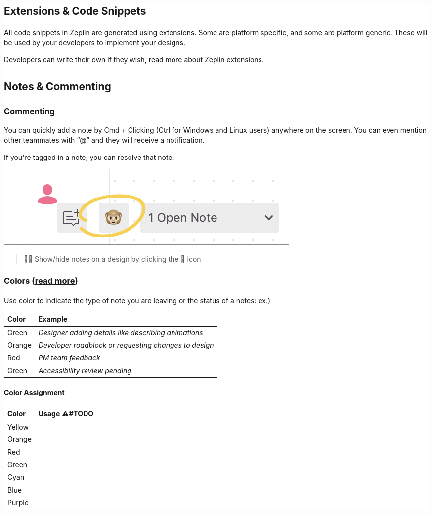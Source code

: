 ## Extensions & Code Snippets
All code snippets in Zeplin are generated using extensions. Some are platform specific, and some are platform generic. These will be used by your developers to implement your designs.

Developers can write their own if they wish, [read more](https://github.com/zeplin/zeplin-extension-documentation) about Zeplin extensions. 

## Notes & Commenting

### Commenting

You can quickly add a note by Cmd + Clicking (Ctrl for Windows and Linux users) anywhere on the screen. You can even mention other teammates with “@” and they will receive a notification.

If you're tagged in a  note, you can resolve that note.

![alt text](./img/monkey.png "Naming convention for image assets")
>🎩🐰 Show/hide notes on a design by clicking the 🙈 icon

### Colors ([read more](https://support.zeplin.io/zeplin-101/organizing-styleguide-colors))
Use color to indicate the type of note you are leaving or the status of a notes:
ex.)

|Color        | Example  |
|:------------- |:-------------|
| Green    | _Designer adding details like describing animations_ |
| Orange    |  _Developer roadblock or requesting changes to design_  |
| Red       |  _PM team feedback_  |
| Green     |  _Accessibility review pending_  |

#### Color Assignment  
|Color        | Usage ⚠️#TODO   |
|:------------- |:-------------|
| Yellow    |    |
| Orange    |    |
| Red       |    |
| Green     |    |
| Cyan      |    |
| Blue      |    |
| Purple    |    |
